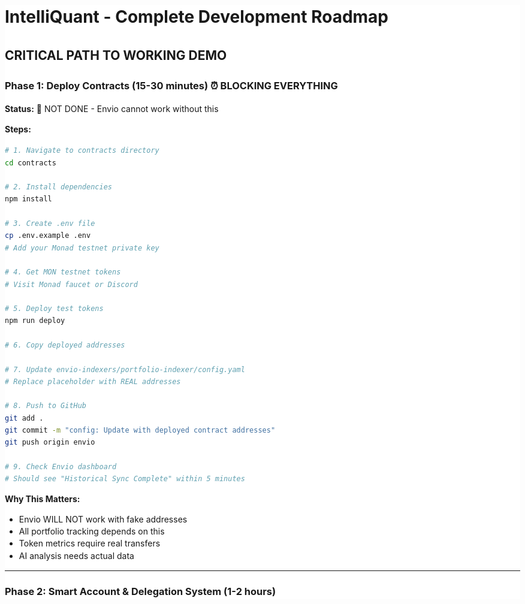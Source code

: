 # IntelliQuant - Complete Development Roadmap

## CRITICAL PATH TO WORKING DEMO

### Phase 1: Deploy Contracts (15-30 minutes) ⏰ BLOCKING EVERYTHING

**Status:** 🔴 NOT DONE - Envio cannot work without this

**Steps:**

```bash
# 1. Navigate to contracts directory
cd contracts

# 2. Install dependencies
npm install

# 3. Create .env file
cp .env.example .env
# Add your Monad testnet private key

# 4. Get MON testnet tokens
# Visit Monad faucet or Discord

# 5. Deploy test tokens
npm run deploy

# 6. Copy deployed addresses

# 7. Update envio-indexers/portfolio-indexer/config.yaml
# Replace placeholder with REAL addresses

# 8. Push to GitHub
git add .
git commit -m "config: Update with deployed contract addresses"
git push origin envio

# 9. Check Envio dashboard
# Should see "Historical Sync Complete" within 5 minutes
```

**Why This Matters:**

- Envio WILL NOT work with fake addresses
- All portfolio tracking depends on this
- Token metrics require real transfers
- AI analysis needs actual data

---

### Phase 2: Smart Account & Delegation System (1-2 hours)
